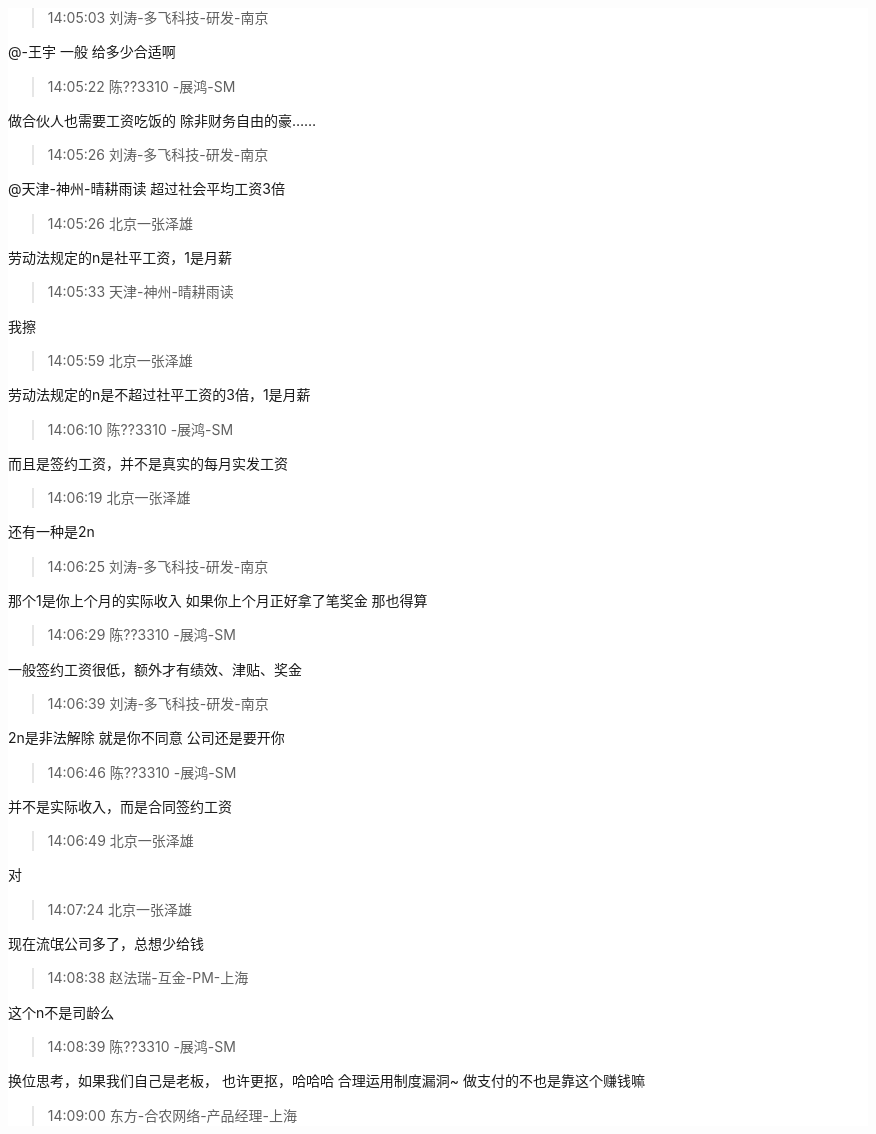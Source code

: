 > 14:05:03  刘涛-多飞科技-研发-南京  
   
@-王宇 一般 给多少合适啊  
   
> 14:05:22  陈??3310 -展鸿-SM  
   
做合伙人也需要工资吃饭的  除非财务自由的豪……  
   
> 14:05:26  刘涛-多飞科技-研发-南京  
   
@天津-神州-晴耕雨读 超过社会平均工资3倍  
   
> 14:05:26  北京一张泽雄  
   
劳动法规定的n是社平工资，1是月薪  
   
> 14:05:33  天津-神州-晴耕雨读  
   
我擦  
   
> 14:05:59  北京一张泽雄  
   
劳动法规定的n是不超过社平工资的3倍，1是月薪  
   
> 14:06:10  陈??3310 -展鸿-SM  
   
而且是签约工资，并不是真实的每月实发工资  
   
> 14:06:19  北京一张泽雄  
   
还有一种是2n  
   
> 14:06:25  刘涛-多飞科技-研发-南京  
   
那个1是你上个月的实际收入  如果你上个月正好拿了笔奖金   那也得算  
   
> 14:06:29  陈??3310 -展鸿-SM  
   
一般签约工资很低，额外才有绩效、津贴、奖金  
   
> 14:06:39  刘涛-多飞科技-研发-南京  
   
2n是非法解除  就是你不同意 公司还是要开你  
   
> 14:06:46  陈??3310 -展鸿-SM  
   
并不是实际收入，而是合同签约工资  
   
> 14:06:49  北京一张泽雄  
   
对  
   
> 14:07:24  北京一张泽雄  
   
现在流氓公司多了，总想少给钱  
   
> 14:08:38  赵法瑞-互金-PM-上海  
   
这个n不是司龄么  
   
> 14:08:39  陈??3310 -展鸿-SM  
   
换位思考，如果我们自己是老板， 也许更抠，哈哈哈 合理运用制度漏洞~  做支付的不也是靠这个赚钱嘛  
   
> 14:09:00  东方-合农网络-产品经理-上海  
   